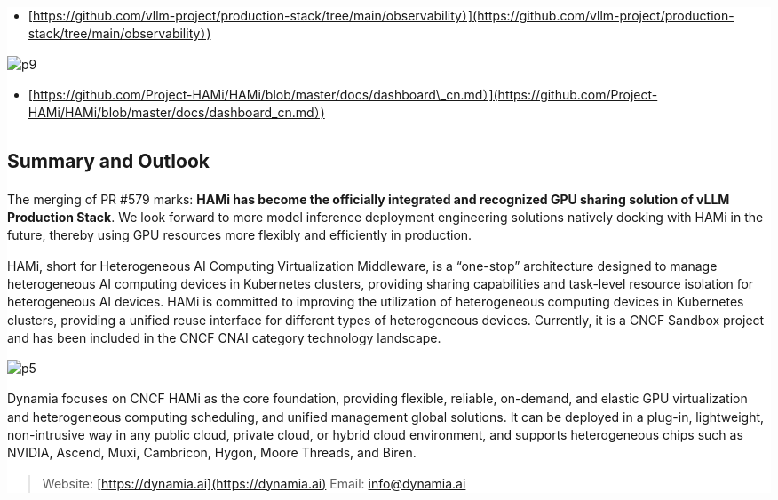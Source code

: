 * [https://github.com/vllm-project/production-stack/tree/main/observability）](https://github.com/vllm-project/production-stack/tree/main/observability）)

![p9](/images/blog/vllm-hami-support/production-stack-2.png)

* [https://github.com/Project-HAMi/HAMi/blob/master/docs/dashboard\_cn.md）](https://github.com/Project-HAMi/HAMi/blob/master/docs/dashboard_cn.md）)

## Summary and Outlook

The merging of PR #579 marks: **HAMi has become the officially integrated and recognized GPU sharing solution of vLLM Production Stack**. We look forward to more model inference deployment engineering solutions natively docking with HAMi in the future, thereby using GPU resources more flexibly and efficiently in production.

HAMi, short for Heterogeneous AI Computing Virtualization Middleware, is a “one-stop” architecture designed to manage heterogeneous AI computing devices in Kubernetes clusters, providing sharing capabilities and task-level resource isolation for heterogeneous AI devices. HAMi is committed to improving the utilization of heterogeneous computing devices in Kubernetes clusters, providing a unified reuse interface for different types of heterogeneous devices. Currently, it is a CNCF Sandbox project and has been included in the CNCF CNAI category technology landscape.

![p5](/images/blog/PREP-EDU-HAMi/p5.png)

Dynamia focuses on CNCF HAMi as the core foundation, providing flexible, reliable, on-demand, and elastic GPU virtualization and heterogeneous computing scheduling, and unified management global solutions. It can be deployed in a plug-in, lightweight, non-intrusive way in any public cloud, private cloud, or hybrid cloud environment, and supports heterogeneous chips such as NVIDIA, Ascend, Muxi, Cambricon, Hygon, Moore Threads, and Biren.

> Website: [https://dynamia.ai](https://dynamia.ai)
> Email: [info@dynamia.ai](mailto:info@dynamia.ai)